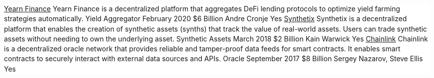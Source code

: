   <tr>
    <td><a href="https://yearn.finance/">Yearn Finance</a></td>
    <td>Yearn Finance is a decentralized platform that aggregates DeFi lending protocols to optimize yield farming strategies automatically.</td>
    <td>Yield Aggregator</td>
    <td>February 2020</td>
    <td>$6 Billion</td>
    <td>Andre Cronje</td>
    <td>Yes</td>
  </tr>
  <tr>
    <td><a href="https://synthetix.io/">Synthetix</a></td>
    <td>Synthetix is a decentralized platform that enables the creation of synthetic assets (synths) that track the value of real-world assets. Users can trade synthetic assets without needing to own the underlying asset.</td>
    <td>Synthetic Assets</td>
    <td>March 2018</td>
    <td>$2 Billion</td>
    <td>Kain Warwick</td>
    <td>Yes</td>
  </tr>
  <tr>
    <td><a href="https://www.chainlinklabs.com/">Chainlink</a></td>
    <td>Chainlink is a decentralized oracle network that provides reliable and tamper-proof data feeds for smart contracts. It enables smart contracts to securely interact with external data sources and APIs.</td>
    <td>Oracle</td>
    <td>September 2017</td>
    <td>$8 Billion</td>
    <td>Sergey Nazarov, Steve Ellis</td>
    <td>Yes</td>
  </tr>
</table>
